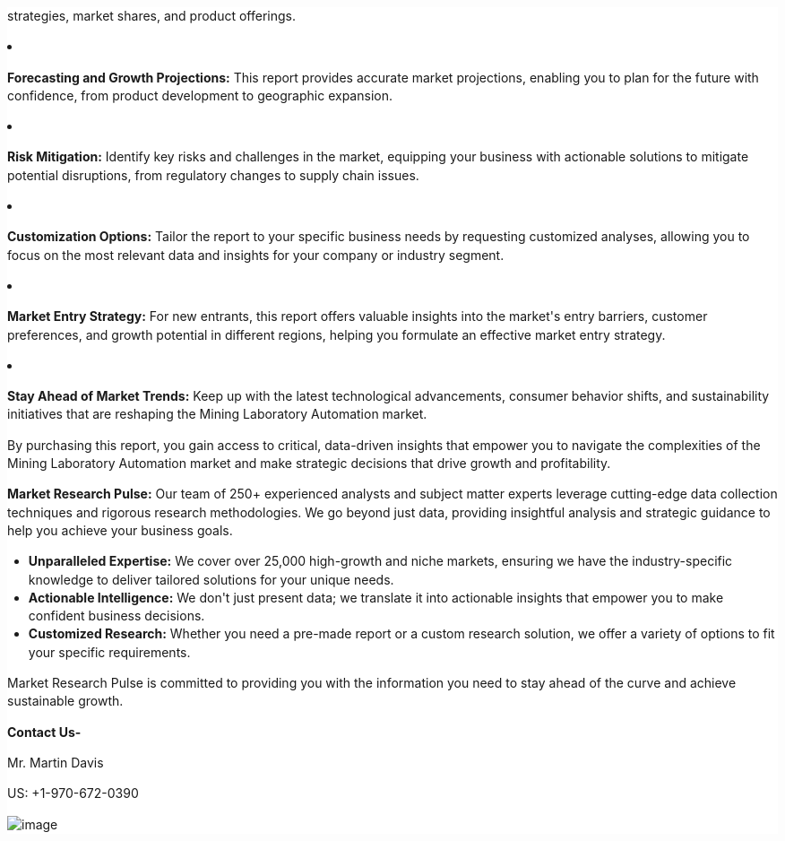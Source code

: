strategies, market shares, and product offerings.</p></li><li><p><strong>Forecasting and Growth Projections:</strong> This report provides accurate market projections, enabling you to plan for the future with confidence, from product development to geographic expansion.</p></li><li><p><strong>Risk Mitigation:</strong> Identify key risks and challenges in the market, equipping your business with actionable solutions to mitigate potential disruptions, from regulatory changes to supply chain issues.</p></li><li><p><strong>Customization Options:</strong> Tailor the report to your specific business needs by requesting customized analyses, allowing you to focus on the most relevant data and insights for your company or industry segment.</p></li><li><p><strong>Market Entry Strategy:</strong> For new entrants, this report offers valuable insights into the market's entry barriers, customer preferences, and growth potential in different regions, helping you formulate an effective market entry strategy.</p></li><li><p><strong>Stay Ahead of Market Trends:</strong> Keep up with the latest technological advancements, consumer behavior shifts, and sustainability initiatives that are reshaping the Mining Laboratory Automation market.</p></li></ol><p>By purchasing this report, you gain access to critical, data-driven insights that empower you to navigate the complexities of the Mining Laboratory Automation market and make strategic decisions that drive growth and profitability.</p><p><strong>Market Research Pulse:</strong>&nbsp;Our team of 250+ experienced analysts and subject matter experts leverage cutting-edge data collection techniques and rigorous research methodologies. We go beyond just data, providing insightful analysis and strategic guidance to help you achieve your business goals.</p><ul><li><strong>Unparalleled Expertise:</strong>&nbsp;We cover over 25,000 high-growth and niche markets, ensuring we have the industry-specific knowledge to deliver tailored solutions for your unique needs.</li><li><strong>Actionable Intelligence:</strong>&nbsp;We don't just present data; we translate it into actionable insights that empower you to make confident business decisions.</li><li><strong>Customized Research:</strong>&nbsp;Whether you need a pre-made report or a custom research solution, we offer a variety of options to fit your specific requirements.</li></ul><p>Market Research Pulse is committed to providing you with the information you need to stay ahead of the curve and achieve sustainable growth.</p><p><strong>Contact Us-</strong></p><p>Mr. Martin Davis</p><p>US: +1-970-672-0390</p>
![image](https://github.com/user-attachments/assets/186110f7-67f7-49ad-bfa1-a296574313d0)
